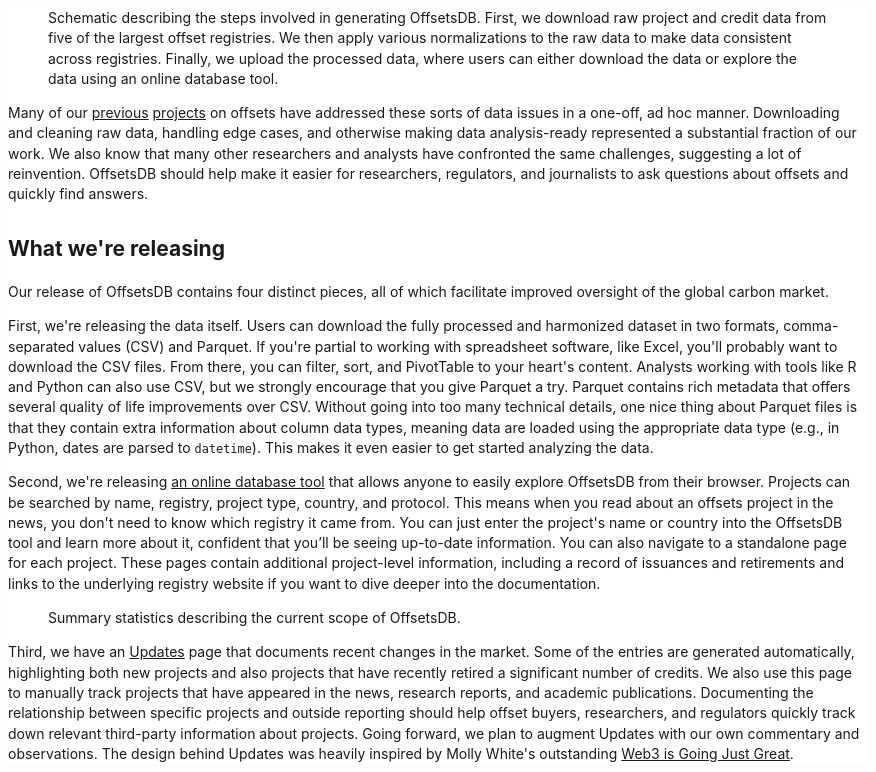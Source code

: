 <Figure>
  <Diagram />
  <FigureCaption number={1}>
    Schematic describing the steps involved in generating OffsetsDB. First, we
    download raw project and credit data from five of the largest offset
    registries. We then apply various normalizations to the raw data to make
    data consistent across registries. Finally, we upload the processed data,
    where users can either download the data or explore the data using an online
    database tool.
  </FigureCaption>
</Figure>

Many of our [previous](https://carbonplan.org/research/forest-offsets-explainer) [projects](https://carbonplan.org/research/toucan-crypto-offsets) on offsets have addressed these sorts of data issues in a one-off, ad hoc manner. Downloading and cleaning raw data, handling edge cases, and otherwise making data analysis-ready represented a substantial fraction of our work. We also know that many other researchers and analysts have confronted the same challenges, suggesting a lot of reinvention. OffsetsDB should help make it easier for researchers, regulators, and journalists to ask questions about offsets and quickly find answers.

## What we're releasing

Our release of OffsetsDB contains four distinct pieces, all of which facilitate improved oversight of the global carbon market.

First, we're releasing the data itself. Users can download the fully processed and harmonized dataset in two formats, comma-separated values (CSV) and Parquet. If you're partial to working with spreadsheet software, like Excel, you'll probably want to download the CSV files. From there, you can filter, sort, and PivotTable to your heart's content. Analysts working with tools like R and Python can also use CSV, but we strongly encourage that you give Parquet a try. Parquet contains rich metadata that offers several quality of life improvements over CSV. Without going into too many technical details, one nice thing about Parquet files is that they contain extra information about column data types, meaning data are loaded using the appropriate data type (e.g., in Python, dates are parsed to `datetime`). This makes it even easier to get started analyzing the data.

Second, we're releasing [an online database tool](https://carbonplan.org/research/offsets-db) that allows anyone to easily explore OffsetsDB from their browser. Projects can be searched by name, registry, project type, country, and protocol. This means when you read about an offsets project in the news, you don't need to know which registry it came from. You can just enter the project's name or country into the OffsetsDB tool and learn more about it, confident that you’ll be seeing up-to-date information. You can also navigate to a standalone page for each project. These pages contain additional project-level information, including a record of issuances and retirements and links to the underlying registry website if you want to dive deeper into the documentation.

<Figure>
  <SummaryTable />
  <FigureCaption number={2}>
    Summary statistics describing the current scope of OffsetsDB.
  </FigureCaption>
</Figure>

Third, we have an [Updates](https://carbonplan.org/research/offsets-db/updates) page that documents recent changes in the market. Some of the entries are generated automatically, highlighting both new projects and also projects that have recently retired a significant number of credits. We also use this page to manually track projects that have appeared in the news, research reports, and academic publications. Documenting the relationship between specific projects and outside reporting should help offset buyers, researchers, and regulators quickly track down relevant third-party information about projects. Going forward, we plan to augment Updates with our own commentary and observations. The design behind Updates was heavily inspired by Molly White's outstanding [Web3 is Going Just Great](https://web3isgoinggreat.com/).
